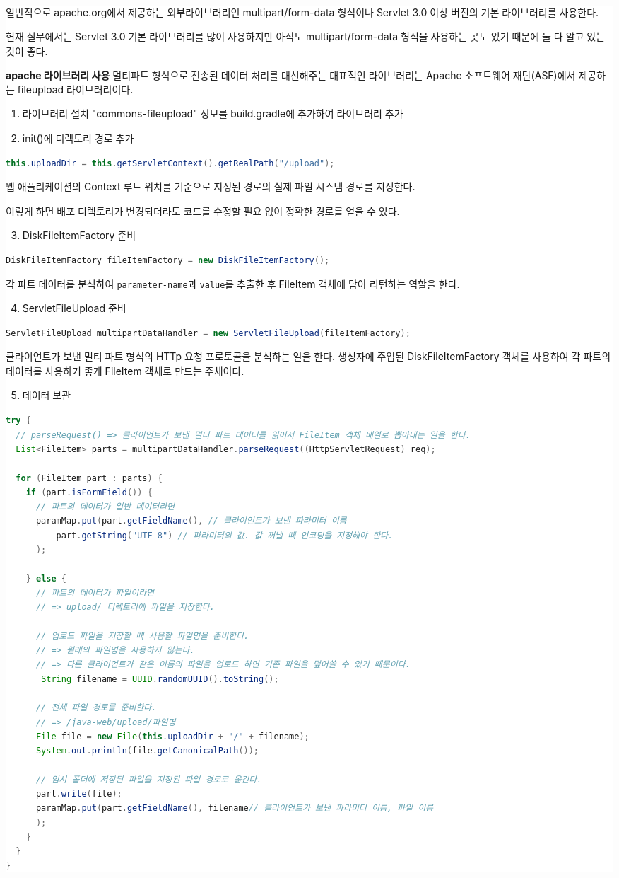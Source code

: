 일반적으로 apache.org에서 제공하는 외부라이브러리인 multipart/form-data 형식이나 Servlet 3.0 이상 버전의 기본 라이브러리를 사용한다. 

현재 실무에서는 Servlet 3.0 기본 라이브러리를 많이 사용하지만 아직도 multipart/form-data 형식을 사용하는 곳도 있기 때문에 둘 다 알고 있는 것이 좋다. 

**apache 라이브러리 사용**
멀티파트 형식으로 전송된 데이터 처리를 대신해주는 대표적인 라이브러리는 Apache 소프트웨어 재단(ASF)에서 제공하는 fileupload 라이브러리이다.

1. 라이브러리 설치
"commons-fileupload" 정보를 build.gradle에 추가하여 라이브러리 추가

2. init()에 디렉토리 경로 추가
```java
this.uploadDir = this.getServletContext().getRealPath("/upload");
```
웹 애플리케이션의 Context 루트 위치를 기준으로 지정된 경로의 실제 파일 시스템 경로를 지정한다. 

이렇게 하면 배포 디렉토리가 변경되더라도 코드를 수정할 필요 없이 정확한 경로를 얻을 수 있다. 

3. DiskFileItemFactory 준비
```java
DiskFileItemFactory fileItemFactory = new DiskFileItemFactory();
```
각 파트 데이터를 분석하여 `parameter-name`과 `value`를 추출한 후 FileItem 객체에 담아 리턴하는 역할을 한다. 

4. ServletFileUpload 준비
```java
ServletFileUpload multipartDataHandler = new ServletFileUpload(fileItemFactory);
```
클라이언트가 보낸 멀티 파트 형식의 HTTp 요청 프로토콜을 분석하는 일을 한다. 생성자에 주입된 DiskFileItemFactory 객체를 사용하여 각 파트의 데이터를 사용하기 좋게 FileItem 객체로 만드는 주체이다. 

5. 데이터 보관
```java
try {
  // parseRequest() => 클라이언트가 보낸 멀티 파트 데이터를 읽어서 FileItem 객체 배열로 뽑아내는 일을 한다.
  List<FileItem> parts = multipartDataHandler.parseRequest((HttpServletRequest) req);

  for (FileItem part : parts) {
    if (part.isFormField()) {
      // 파트의 데이터가 일반 데이터라면
      paramMap.put(part.getFieldName(), // 클라이언트가 보낸 파라미터 이름
          part.getString("UTF-8") // 파라미터의 값. 값 꺼낼 때 인코딩을 지정해야 한다.
      );

    } else {
      // 파트의 데이터가 파일이라면
      // => upload/ 디렉토리에 파일을 저장한다.

      // 업로드 파일을 저장할 때 사용할 파일명을 준비한다.
      // => 원래의 파일명을 사용하지 않는다.
      // => 다른 클라이언트가 같은 이름의 파일을 업로드 하면 기존 파일을 덮어쓸 수 있기 때문이다.
       String filename = UUID.randomUUID().toString();

      // 전체 파일 경로를 준비한다.
      // => /java-web/upload/파일명
      File file = new File(this.uploadDir + "/" + filename);
      System.out.println(file.getCanonicalPath());

      // 임시 폴더에 저장된 파일을 지정된 파일 경로로 옮긴다.
      part.write(file);
      paramMap.put(part.getFieldName(), filename// 클라이언트가 보낸 파라미터 이름, 파일 이름
      );
    }
  }
}
```
